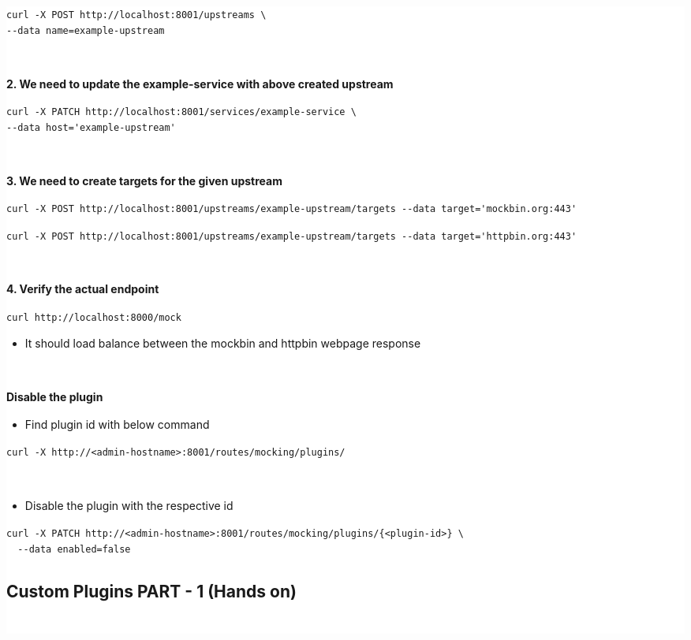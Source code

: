 ```
curl -X POST http://localhost:8001/upstreams \
--data name=example-upstream
```

<br>

**2. We need to update the example-service with above created upstream**

```
curl -X PATCH http://localhost:8001/services/example-service \
--data host='example-upstream'
```

<br>

**3. We need to create targets for the given upstream**

```
curl -X POST http://localhost:8001/upstreams/example-upstream/targets --data target='mockbin.org:443'
```

```
curl -X POST http://localhost:8001/upstreams/example-upstream/targets --data target='httpbin.org:443'
```

<br>

**4. Verify the actual endpoint**

```
curl http://localhost:8000/mock
```

* It should load balance between the mockbin and httpbin webpage response

<br>


**Disable the plugin**

* Find plugin id with below command

```
curl -X http://<admin-hostname>:8001/routes/mocking/plugins/
```

<br>

* Disable the plugin with the respective id

```
curl -X PATCH http://<admin-hostname>:8001/routes/mocking/plugins/{<plugin-id>} \
  --data enabled=false
```


## Custom Plugins PART - 1 (Hands on)

<br>

